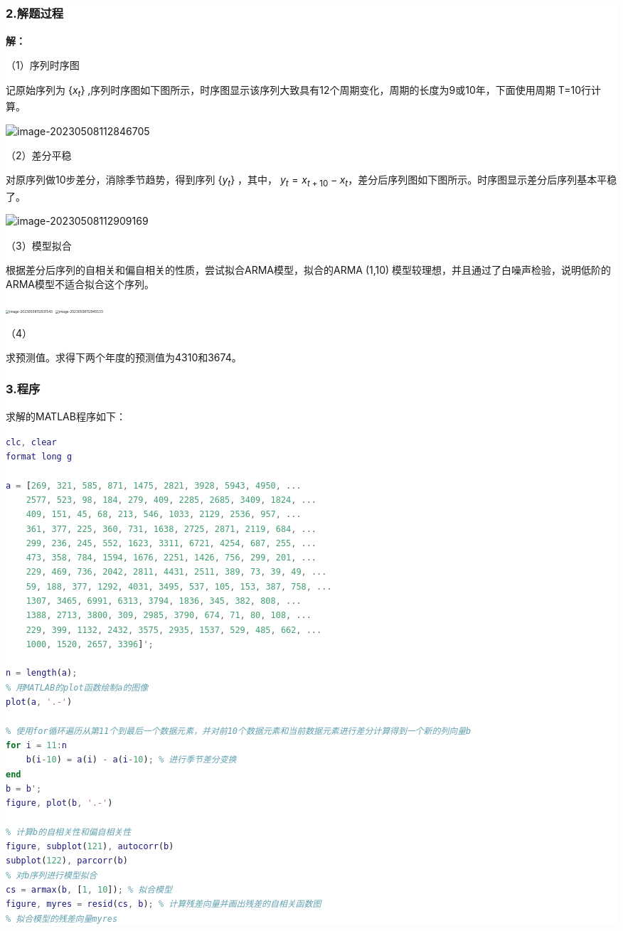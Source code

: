### 2.解题过程

**解：**

（1）序列时序图

记原始序列为  {${x_t}$}  ,序列时序图如下图所示，时序图显示该序列大致具有12个周期变化，周期的长度为9或10年，下面使用周期 T=10行计算。

![image-20230508112846705](https://raw.githubusercontent.com/Zhu-Shatong/cloudimg/master/img/image-20230508112846705.png)

（2）差分平稳

对原序列做10步差分，消除季节趋势，得到序列  {$y_t$}  ，其中， $y_t = x_{t+10}-x_t$，差分后序列图如下图所示。时序图显示差分后序列基本平稳了。

![image-20230508112909169](https://raw.githubusercontent.com/Zhu-Shatong/cloudimg/master/img/image-20230508112909169.png)

（3）模型拟合

根据差分后序列的自相关和偏自相关的性质，尝试拟合ARMA模型，拟合的ARMA (1,10) 模型较理想，并且通过了白噪声检验，说明低阶的ARMA模型不适合拟合这个序列。

<img src="https://raw.githubusercontent.com/Zhu-Shatong/cloudimg/master/img/image-20230508112931543.png" alt="image-20230508112931543" style="zoom: 33%;" />

<img src="https://raw.githubusercontent.com/Zhu-Shatong/cloudimg/master/img/image-20230508112945533.png" alt="image-20230508112945533" style="zoom: 33%;" />

（4）

求预测值。求得下两个年度的预测值为4310和3674。


### 3.程序

求解的MATLAB程序如下：

```matlab
clc, clear
format long g

a = [269, 321, 585, 871, 1475, 2821, 3928, 5943, 4950, ...
    2577, 523, 98, 184, 279, 409, 2285, 2685, 3409, 1824, ...
    409, 151, 45, 68, 213, 546, 1033, 2129, 2536, 957, ...
    361, 377, 225, 360, 731, 1638, 2725, 2871, 2119, 684, ...
    299, 236, 245, 552, 1623, 3311, 6721, 4254, 687, 255, ...
    473, 358, 784, 1594, 1676, 2251, 1426, 756, 299, 201, ...
    229, 469, 736, 2042, 2811, 4431, 2511, 389, 73, 39, 49, ...
    59, 188, 377, 1292, 4031, 3495, 537, 105, 153, 387, 758, ...
    1307, 3465, 6991, 6313, 3794, 1836, 345, 382, 808, ...
    1388, 2713, 3800, 309, 2985, 3790, 674, 71, 80, 108, ...
    229, 399, 1132, 2432, 3575, 2935, 1537, 529, 485, 662, ...
    1000, 1520, 2657, 3396]';

n = length(a);
% 用MATLAB的plot函数绘制a的图像
plot(a, '.-')

% 使用for循环遍历从第11个到最后一个数据元素，并对前10个数据元素和当前数据元素进行差分计算得到一个新的列向量b
for i = 11:n
    b(i-10) = a(i) - a(i-10); % 进行季节差分变换
end
b = b';
figure, plot(b, '.-')

% 计算b的自相关性和偏自相关性
figure, subplot(121), autocorr(b)
subplot(122), parcorr(b)
% 对b序列进行模型拟合
cs = armax(b, [1, 10]); % 拟合模型
figure, myres = resid(cs, b); % 计算残差向量并画出残差的自相关函数图
% 拟合模型的残差向量myres
```